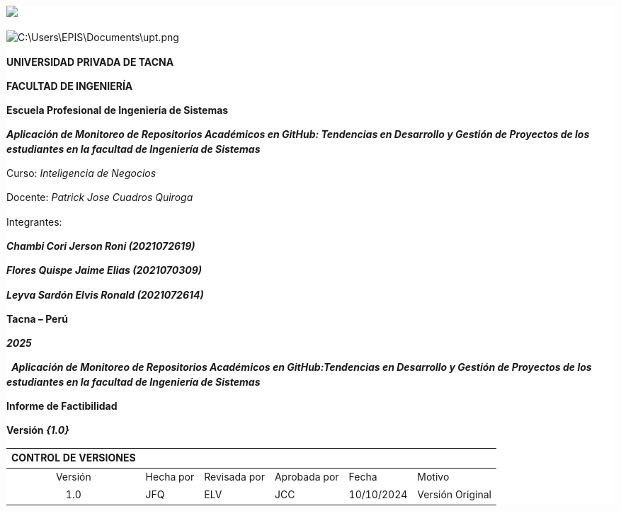 ﻿![](Aspose.Words.69109bc1-3c25-4875-999d-f180a40de7f8.001.png)

![C:\Users\EPIS\Documents\upt.png](Aspose.Words.69109bc1-3c25-4875-999d-f180a40de7f8.002.png)

<a name="_i2hbgonwref3"></a><a name="_gmckndh4p967"></a>**UNIVERSIDAD PRIVADA DE TACNA**

**FACULTAD DE INGENIERÍA**

**Escuela Profesional de Ingeniería de Sistemas**


***Aplicación de Monitoreo de Repositorios Académicos en GitHub: Tendencias en Desarrollo y Gestión de Proyectos de los estudiantes en la facultad de Ingeniería de Sistemas***

Curso: *Inteligencia de Negocios*


Docente: *Patrick Jose Cuadros Quiroga*


Integrantes:

***Chambi Cori Jerson Roni 			(2021072619)***

***Flores Quispe Jaime Elias			(2021070309)***

***Leyva Sardón Elvis Ronald			(2021072614)***


**Tacna – Perú**

***2025***












` `***Aplicación de Monitoreo de Repositorios Académicos en GitHub:Tendencias en Desarrollo y Gestión de Proyectos de los estudiantes en la facultad de Ingeniería de Sistemas***

<a name="_gjdgxs"></a>**Informe de Factibilidad**

**Versión *{1.0}***















|CONTROL DE VERSIONES||||||
| :-: | :- | :- | :- | :- | :- |
|Versión|Hecha por|Revisada por|Aprobada por|Fecha|Motivo|
|1\.0|JFQ|ELV|JCC|10/10/2024|Versión Original|
